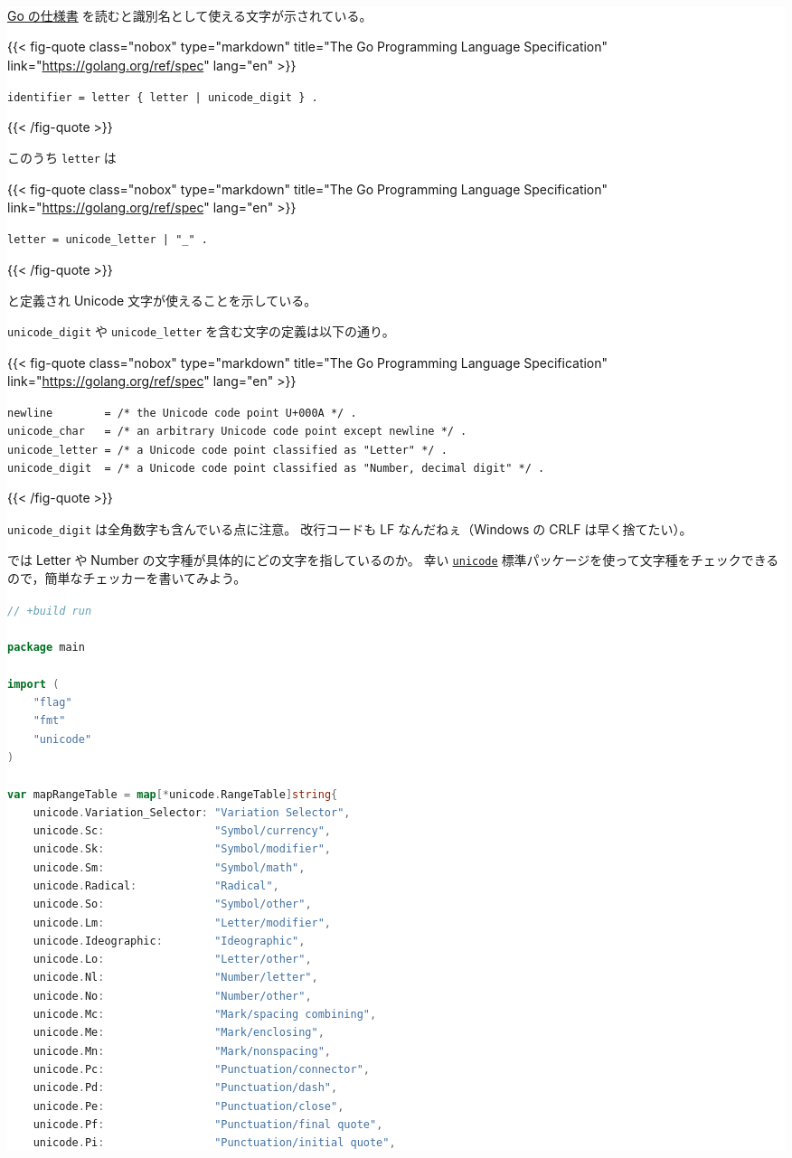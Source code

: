 [Go の仕様書][Go Specs] を読むと識別名として使える文字が示されている。

{{< fig-quote class="nobox" type="markdown" title="The Go Programming Language Specification" link="https://golang.org/ref/spec" lang="en" >}}
```
identifier = letter { letter | unicode_digit } .
```
{{< /fig-quote >}}

このうち `letter` は

{{< fig-quote class="nobox" type="markdown" title="The Go Programming Language Specification" link="https://golang.org/ref/spec" lang="en" >}}
```
letter = unicode_letter | "_" .
```
{{< /fig-quote >}}

と定義され Unicode 文字が使えることを示している。

`unicode_digit` や `unicode_letter` を含む文字の定義は以下の通り。

{{< fig-quote class="nobox" type="markdown" title="The Go Programming Language Specification" link="https://golang.org/ref/spec" lang="en" >}}
```
newline        = /* the Unicode code point U+000A */ .
unicode_char   = /* an arbitrary Unicode code point except newline */ .
unicode_letter = /* a Unicode code point classified as "Letter" */ .
unicode_digit  = /* a Unicode code point classified as "Number, decimal digit" */ .
```
{{< /fig-quote >}}

`unicode_digit` は全角数字も含んでいる点に注意。
改行コードも LF なんだねぇ（Windows の CRLF は早く捨てたい）。

では Letter や Number の文字種が具体的にどの文字を指しているのか。
幸い [`unicode`] 標準パッケージを使って文字種をチェックできるので，簡単なチェッカーを書いてみよう。

```go
// +build run

package main

import (
    "flag"
    "fmt"
    "unicode"
)

var mapRangeTable = map[*unicode.RangeTable]string{
    unicode.Variation_Selector: "Variation Selector",
    unicode.Sc:                 "Symbol/currency",
    unicode.Sk:                 "Symbol/modifier",
    unicode.Sm:                 "Symbol/math",
    unicode.Radical:            "Radical",
    unicode.So:                 "Symbol/other",
    unicode.Lm:                 "Letter/modifier",
    unicode.Ideographic:        "Ideographic",
    unicode.Lo:                 "Letter/other",
    unicode.Nl:                 "Number/letter",
    unicode.No:                 "Number/other",
    unicode.Mc:                 "Mark/spacing combining",
    unicode.Me:                 "Mark/enclosing",
    unicode.Mn:                 "Mark/nonspacing",
    unicode.Pc:                 "Punctuation/connector",
    unicode.Pd:                 "Punctuation/dash",
    unicode.Pe:                 "Punctuation/close",
    unicode.Pf:                 "Punctuation/final quote",
    unicode.Pi:                 "Punctuation/initial quote",
```

[Go]: https://golang.org/ "The Go Programming Language"
[Go Specs]: https://golang.org/ref/spec "The Go Programming Language Specification - The Go Programming Language"
[`unicode`]: https://golang.org/pkg/unicode/ "unicode - The Go Programming Language"